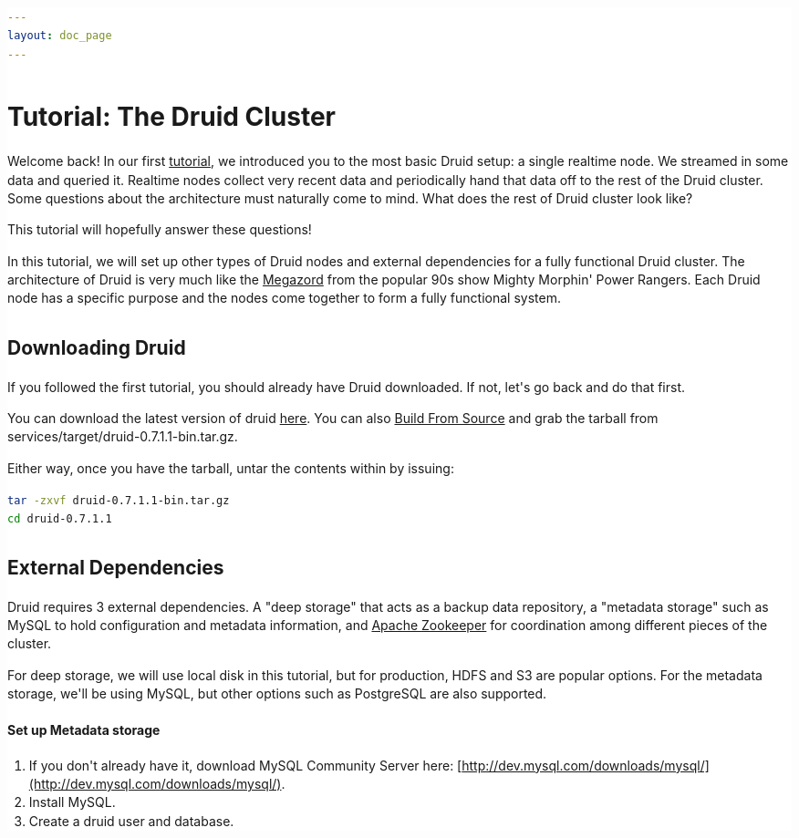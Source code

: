 ```yaml
---
layout: doc_page
---
```


# Tutorial: The Druid Cluster
Welcome back! In our first [tutorial](Tutorial%3A-A-First-Look-at-Druid.html), we introduced you to the most basic Druid setup: a single realtime node. We streamed in some data and queried it. Realtime nodes collect very recent data and periodically hand that data off to the rest of the Druid cluster. Some questions about the architecture must naturally come to mind. What does the rest of Druid cluster look like?

This tutorial will hopefully answer these questions!

In this tutorial, we will set up other types of Druid nodes and external dependencies for a fully functional Druid cluster. The architecture of Druid is very much like the [Megazord](http://www.youtube.com/watch?v=7mQuHh1X4H4) from the popular 90s show Mighty Morphin' Power Rangers. Each Druid node has a specific purpose and the nodes come together to form a fully functional system.

## Downloading Druid

If you followed the first tutorial, you should already have Druid downloaded. If not, let's go back and do that first.

You can download the latest version of druid [here](http://static.druid.io/artifacts/releases/druid-0.7.1.1-bin.tar.gz). You can also [Build From Source](Build-from-source.html) and grab the tarball from services/target/druid-0.7.1.1-bin.tar.gz.

Either way, once you have the tarball, untar the contents within by issuing:

```bash
tar -zxvf druid-0.7.1.1-bin.tar.gz
cd druid-0.7.1.1
```

## External Dependencies

Druid requires 3 external dependencies. A "deep storage" that acts as a backup data repository, a "metadata storage" such as MySQL to hold configuration and metadata information, and [Apache Zookeeper](http://zookeeper.apache.org/) for coordination among different pieces of the cluster.

For deep storage, we will use local disk in this tutorial, but for production, HDFS and S3 are popular options. For the metadata storage, we'll be using MySQL, but other options such as PostgreSQL are also supported.

#### Set up Metadata storage

1. If you don't already have it, download MySQL Community Server here: [http://dev.mysql.com/downloads/mysql/](http://dev.mysql.com/downloads/mysql/).
2. Install MySQL.
3. Create a druid user and database.
